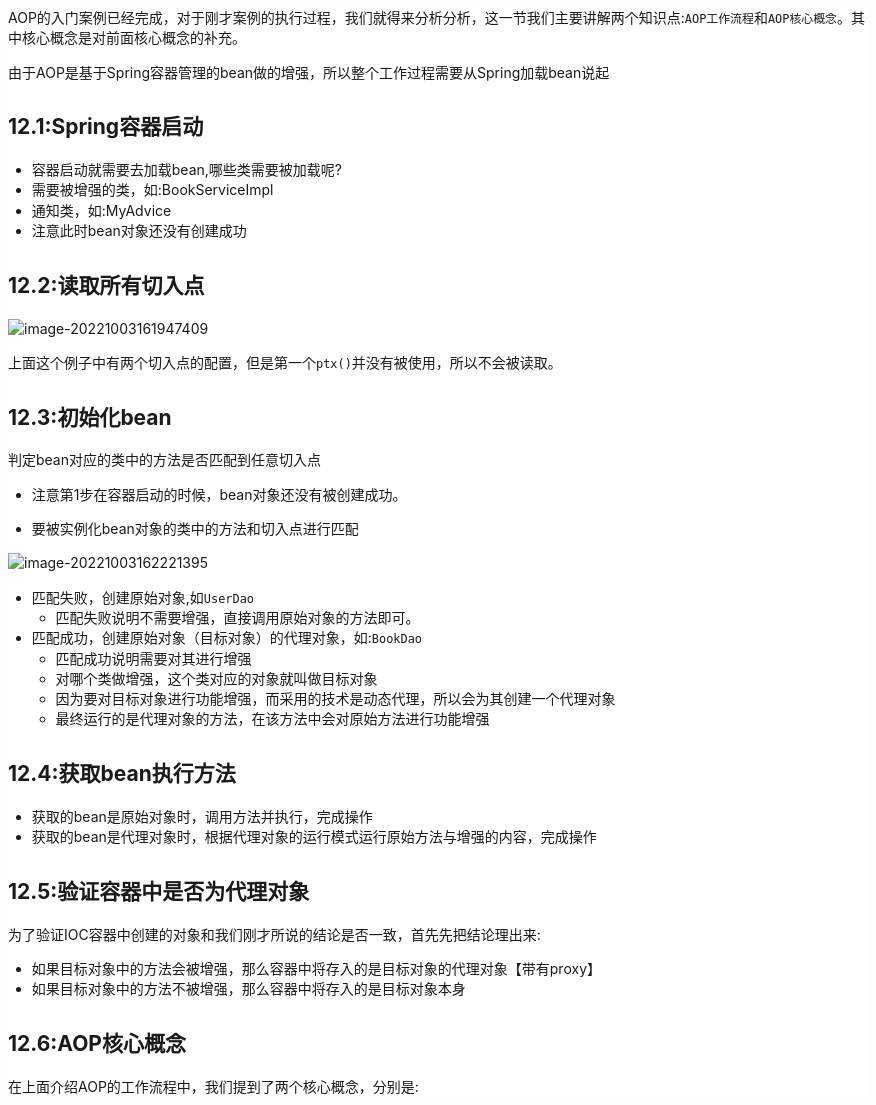 AOP的入门案例已经完成，对于刚才案例的执行过程，我们就得来分析分析，这一节我们主要讲解两个知识点:`AOP工作流程`和`AOP核心概念`。其中核心概念是对前面核心概念的补充。

由于AOP是基于Spring容器管理的bean做的增强，所以整个工作过程需要从Spring加载bean说起

## 12.1:Spring容器启动

* 容器启动就需要去加载bean,哪些类需要被加载呢?
* 需要被增强的类，如:BookServiceImpl
* 通知类，如:MyAdvice
* 注意此时bean对象还没有创建成功

## 12.2:读取所有切入点

![image-20221003161947409]( https://zzx-note.oss-cn-beijing.aliyuncs.com/spring/image-20221003161947409.png)

上面这个例子中有两个切入点的配置，但是第一个`ptx()`并没有被使用，所以不会被读取。

## 12.3:初始化bean

判定bean对应的类中的方法是否匹配到任意切入点

* 注意第1步在容器启动的时候，bean对象还没有被创建成功。

* 要被实例化bean对象的类中的方法和切入点进行匹配

![image-20221003162221395]( https://zzx-note.oss-cn-beijing.aliyuncs.com/spring/image-20221003162221395.png)

* 匹配失败，创建原始对象,如`UserDao`
  * 匹配失败说明不需要增强，直接调用原始对象的方法即可。
* 匹配成功，创建原始对象（目标对象）的代理对象，如:`BookDao`
  * 匹配成功说明需要对其进行增强
  * 对哪个类做增强，这个类对应的对象就叫做目标对象
  * 因为要对目标对象进行功能增强，而采用的技术是动态代理，所以会为其创建一个代理对象
  * 最终运行的是代理对象的方法，在该方法中会对原始方法进行功能增强



## 12.4:获取bean执行方法

* 获取的bean是原始对象时，调用方法并执行，完成操作
* 获取的bean是代理对象时，根据代理对象的运行模式运行原始方法与增强的内容，完成操作

## 12.5:验证容器中是否为代理对象

为了验证IOC容器中创建的对象和我们刚才所说的结论是否一致，首先先把结论理出来:

* 如果目标对象中的方法会被增强，那么容器中将存入的是目标对象的代理对象【带有proxy】
* 如果目标对象中的方法不被增强，那么容器中将存入的是目标对象本身

## 12.6:AOP核心概念

在上面介绍AOP的工作流程中，我们提到了两个核心概念，分别是:
